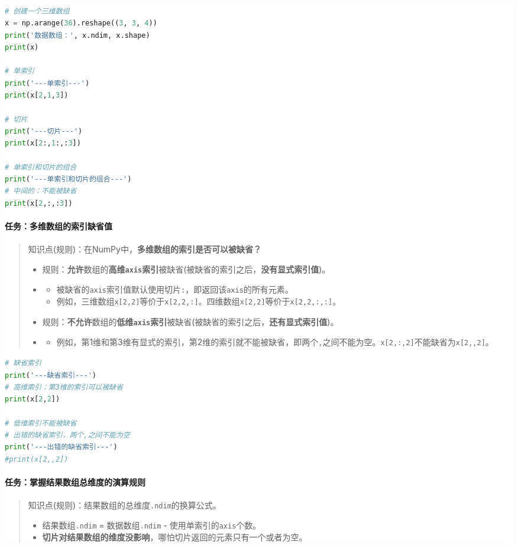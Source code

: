 ```python
# 创建一个三维数组
x = np.arange(36).reshape((3, 3, 4))
print('数据数组：', x.ndim, x.shape)
print(x)

# 单索引
print('---单索引---')
print(x[2,1,3])

# 切片
print('---切片---')
print(x[2:,1:,:3])

# 单索引和切片的组合
print('---单索引和切片的组合---')
# 中间的：不能被缺省
print(x[2,:,:3])
```



#### 任务：多维数组的索引缺省值

> 知识点(规则)：在NumPy中，**多维数组的索引是否可以被缺省？**
>
> - 规则：**允许**数组的**高维`axis`索引**被缺省(被缺省的索引之后，**没有显式索引值**)。
>
> - - 被缺省的`axis`索引值默认使用切片`:`，即返回该`axis`的所有元素。
>   - 例如，三维数组`x[2,2]`等价于`x[2,2,:]`。四维数组`x[2,2]`等价于`x[2,2,:,:]`。
>
> - 规则：**不允许**数组的**低维`axis`索引**被缺省(被缺省的索引之后，**还有显式索引值**)。
>
> - - 例如，第1维和第3维有显式的索引，第2维的索引就不能被缺省，即两个`,`之间不能为空。`x[2,:,2]`不能缺省为`x[2,,2]`。

```python
# 缺省索引
print('---缺省索引---')
# 高维索引：第3维的索引可以被缺省
print(x[2,2])

# 低维索引不能被缺省
# 出错的缺省索引，两个,之间不能为空
print('---出错的缺省索引---')
#print(x[2,,2])
```



#### 任务：掌握结果数组总维度的演算规则

> 知识点(规则)：结果数组的总维度`.ndim`的换算公式。
>
> - 结果数组`.ndim` = 数据数组`.ndim` - 使用单索引的`axis`个数。
> - **切片对结果数组的维度没影响**，哪怕切片返回的元素只有一个或者为空。
